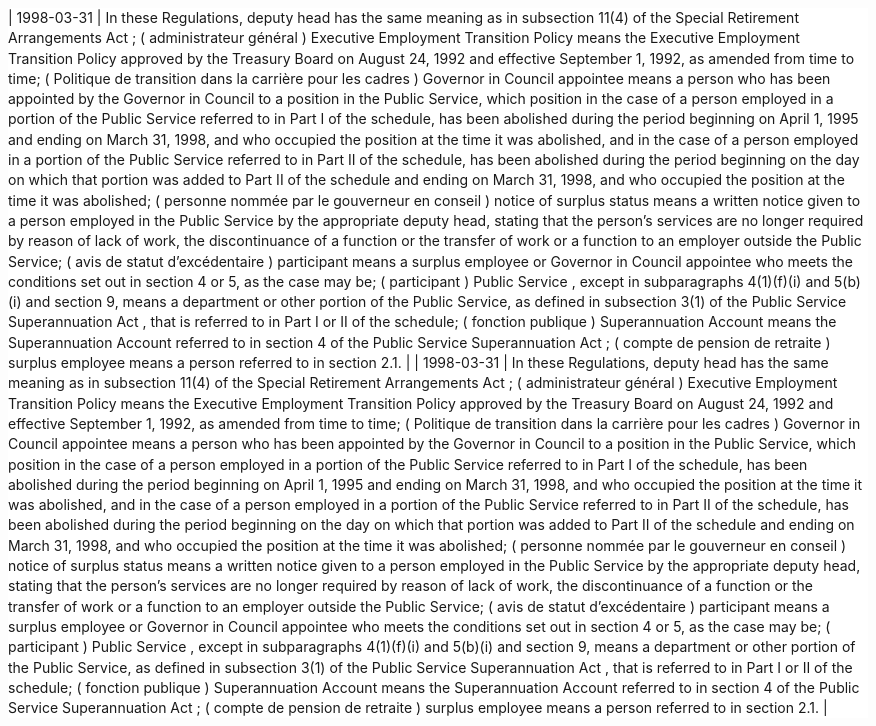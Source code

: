 | 1998-03-31 | In these Regulations, deputy head  has the same meaning as in subsection 11(4) of the  Special Retirement Arrangements Act ; ( administrateur général ) Executive Employment Transition Policy  means the Executive Employment Transition Policy approved by the Treasury Board on August 24, 1992 and effective September 1, 1992, as amended from time to time; ( Politique de transition dans la carrière pour les cadres ) Governor in Council appointee  means a person who has been appointed by the Governor in Council to a position in the Public Service, which position in the case of a person employed in a portion of the Public Service referred to in Part I of the schedule, has been abolished during the period beginning on April 1, 1995 and ending on March 31, 1998, and who occupied the position at the time it was abolished, and in the case of a person employed in a portion of the Public Service referred to in Part II of the schedule, has been abolished during the period beginning on the day on which that portion was added to Part II of the schedule and ending on March 31, 1998, and who occupied the position at the time it was abolished; ( personne nommée par le gouverneur en conseil ) notice of surplus status  means a written notice given to a person employed in the Public Service by the appropriate deputy head, stating that the person’s services are no longer required by reason of lack of work, the discontinuance of a function or the transfer of work or a function to an employer outside the Public Service; ( avis de statut d’excédentaire ) participant  means a surplus employee or Governor in Council appointee who meets the conditions set out in section 4 or 5, as the case may be; ( participant ) Public Service , except in subparagraphs 4(1)(f)(i) and 5(b)(i) and section 9, means a department or other portion of the Public Service, as defined in subsection 3(1) of the  Public Service Superannuation Act , that is referred to in Part I or II of the schedule; ( fonction publique ) Superannuation Account  means the Superannuation Account referred to in section 4 of the  Public Service Superannuation Act ; ( compte de pension de retraite ) surplus employee  means a person referred to in section 2.1.                                    |
| 1998-03-31 | In these Regulations, deputy head  has the same meaning as in subsection 11(4) of the  Special Retirement Arrangements Act ; ( administrateur général ) Executive Employment Transition Policy  means the Executive Employment Transition Policy approved by the Treasury Board on August 24, 1992 and effective September 1, 1992, as amended from time to time; ( Politique de transition dans la carrière pour les cadres ) Governor in Council appointee  means a person who has been appointed by the Governor in Council to a position in the Public Service, which position in the case of a person employed in a portion of the Public Service referred to in Part I of the schedule, has been abolished during the period beginning on April 1, 1995 and ending on March 31, 1998, and who occupied the position at the time it was abolished, and in the case of a person employed in a portion of the Public Service referred to in Part II of the schedule, has been abolished during the period beginning on the day on which that portion was added to Part II of the schedule and ending on March 31, 1998, and who occupied the position at the time it was abolished; ( personne nommée par le gouverneur en conseil ) notice of surplus status  means a written notice given to a person employed in the Public Service by the appropriate deputy head, stating that the person’s services are no longer required by reason of lack of work, the discontinuance of a function or the transfer of work or a function to an employer outside the Public Service; ( avis de statut d’excédentaire ) participant  means a surplus employee or Governor in Council appointee who meets the conditions set out in section 4 or 5, as the case may be; ( participant ) Public Service , except in subparagraphs 4(1)(f)(i) and 5(b)(i) and section 9, means a department or other portion of the Public Service, as defined in subsection 3(1) of the  Public Service Superannuation Act , that is referred to in Part I or II of the schedule; ( fonction publique ) Superannuation Account  means the Superannuation Account referred to in section 4 of the  Public Service Superannuation Act ; ( compte de pension de retraite ) surplus employee  means a person referred to in section 2.1.                                    |